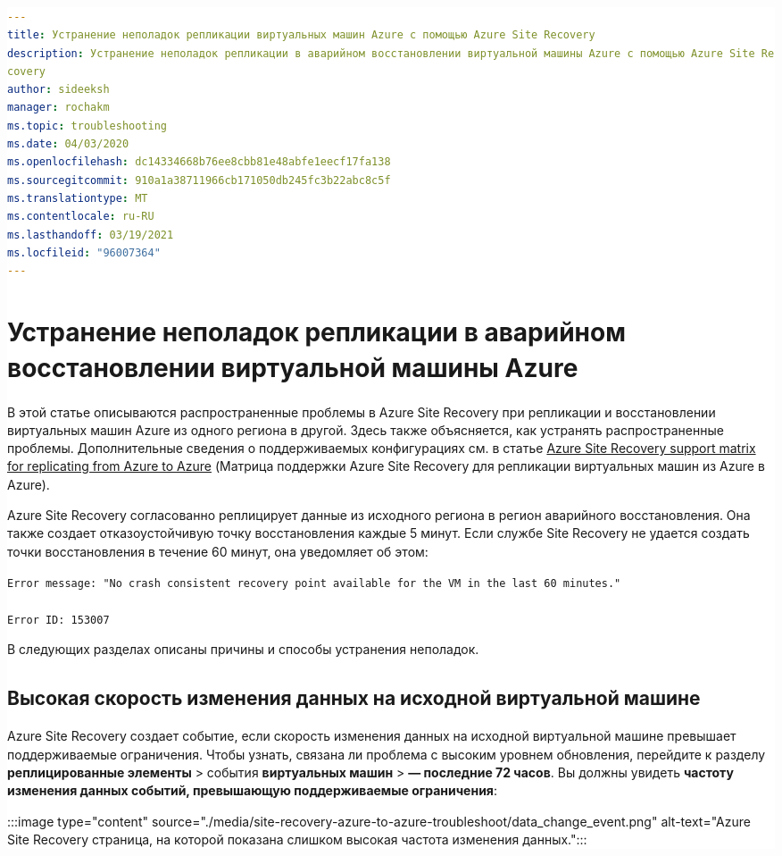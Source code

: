 ```yaml
---
title: Устранение неполадок репликации виртуальных машин Azure с помощью Azure Site Recovery
description: Устранение неполадок репликации в аварийном восстановлении виртуальной машины Azure с помощью Azure Site Recovery
author: sideeksh
manager: rochakm
ms.topic: troubleshooting
ms.date: 04/03/2020
ms.openlocfilehash: dc14334668b76ee8cbb81e48abfe1eecf17fa138
ms.sourcegitcommit: 910a1a38711966cb171050db245fc3b22abc8c5f
ms.translationtype: MT
ms.contentlocale: ru-RU
ms.lasthandoff: 03/19/2021
ms.locfileid: "96007364"
---
```

# <a name="troubleshoot-replication-in-azure-vm-disaster-recovery"></a>Устранение неполадок репликации в аварийном восстановлении виртуальной машины Azure

В этой статье описываются распространенные проблемы в Azure Site Recovery при репликации и восстановлении виртуальных машин Azure из одного региона в другой. Здесь также объясняется, как устранять распространенные проблемы. Дополнительные сведения о поддерживаемых конфигурациях см. в статье [Azure Site Recovery support matrix for replicating from Azure to Azure](./azure-to-azure-support-matrix.md) (Матрица поддержки Azure Site Recovery для репликации виртуальных машин из Azure в Azure).

Azure Site Recovery согласованно реплицирует данные из исходного региона в регион аварийного восстановления. Она также создает отказоустойчивую точку восстановления каждые 5 минут. Если службе Site Recovery не удается создать точки восстановления в течение 60 минут, она уведомляет об этом:

```plaintext
Error message: "No crash consistent recovery point available for the VM in the last 60 minutes."

Error ID: 153007
```

В следующих разделах описаны причины и способы устранения неполадок.

## <a name="high-data-change-rate-on-the-source-virtual-machine"></a>Высокая скорость изменения данных на исходной виртуальной машине

Azure Site Recovery создает событие, если скорость изменения данных на исходной виртуальной машине превышает поддерживаемые ограничения. Чтобы узнать, связана ли проблема с высоким уровнем обновления, перейдите к разделу **реплицированные элементы**  >  события **виртуальных машин**  >  **— последние 72 часов**.
Вы должны увидеть **частоту изменения данных событий, превышающую поддерживаемые ограничения**:

:::image type="content" source="./media/site-recovery-azure-to-azure-troubleshoot/data_change_event.png" alt-text="Azure Site Recovery страница, на которой показана слишком высокая частота изменения данных.":::
